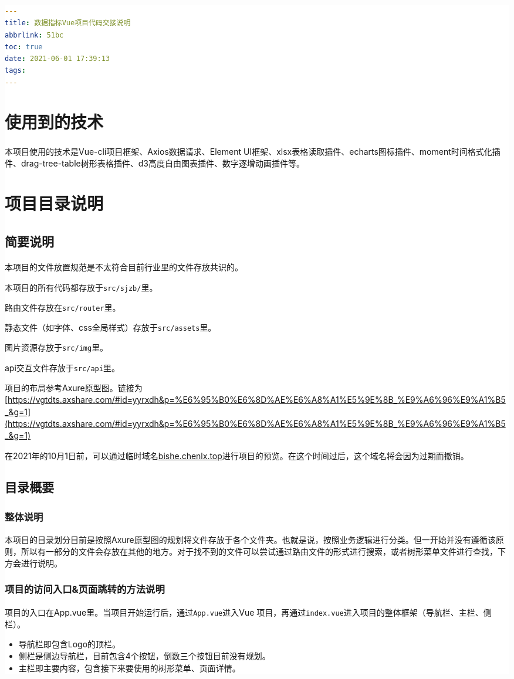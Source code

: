 ```yaml
---
title: 数据指标Vue项目代码交接说明
abbrlink: 51bc
toc: true
date: 2021-06-01 17:39:13
tags:
---
```

# 使用到的技术

本项目使用的技术是Vue-cli项目框架、Axios数据请求、Element UI框架、xlsx表格读取插件、echarts图标插件、moment时间格式化插件、drag-tree-table树形表格插件、d3高度自由图表插件、数字逐增动画插件等。



# 项目目录说明

## 简要说明

本项目的文件放置规范是不太符合目前行业里的文件存放共识的。

本项目的所有代码都存放于`src/sjzb/`里。

路由文件存放在`src/router`里。

静态文件（如字体、css全局样式）存放于`src/assets`里。

图片资源存放于`src/img`里。

api交互文件存放于`src/api`里。

项目的布局参考Axure原型图。链接为[https://vgtdts.axshare.com/#id=yyrxdh&p=%E6%95%B0%E6%8D%AE%E6%A8%A1%E5%9E%8B_%E9%A6%96%E9%A1%B5_&g=1](https://vgtdts.axshare.com/#id=yyrxdh&p=%E6%95%B0%E6%8D%AE%E6%A8%A1%E5%9E%8B_%E9%A6%96%E9%A1%B5_&g=1)

在2021年的10月1日前，可以通过临时域名[bishe.chenlx.top](http://bishe.chenlx.top)进行项目的预览。在这个时间过后，这个域名将会因为过期而撤销。

## 目录概要

### 整体说明

本项目的目录划分目前是按照Axure原型图的规划将文件存放于各个文件夹。也就是说，按照业务逻辑进行分类。但一开始并没有遵循该原则，所以有一部分的文件会存放在其他的地方。对于找不到的文件可以尝试通过路由文件的形式进行搜索，或者树形菜单文件进行查找，下方会进行说明。

### 项目的访问入口&页面跳转的方法说明

项目的入口在App.vue里。当项目开始运行后，通过`App.vue`进入Vue 项目，再通过`index.vue`进入项目的整体框架（导航栏、主栏、侧栏）。

- 导航栏即包含Logo的顶栏。
- 侧栏是侧边导航栏，目前包含4个按钮，倒数三个按钮目前没有规划。
- 主栏即主要内容，包含接下来要使用的树形菜单、页面详情。
